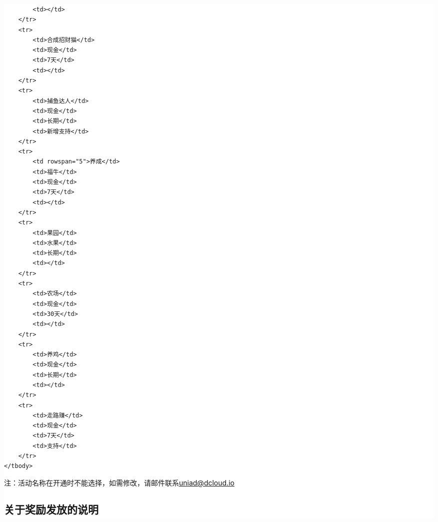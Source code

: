 			<td></td>
		</tr>
		<tr>
			<td>合成招财猫</td>
			<td>现金</td>
			<td>7天</td>
			<td></td>
		</tr>
		<tr>
			<td>捕鱼达人</td>
			<td>现金</td>
			<td>长期</td>
			<td>新增支持</td>
		</tr>
		<tr>
			<td rowspan="5">养成</td>
			<td>福牛</td>
			<td>现金</td>
			<td>7天</td>
			<td></td>
		</tr>
		<tr>
			<td>果园</td>
			<td>水果</td>
			<td>长期</td>
			<td></td>
		</tr>
		<tr>
			<td>农场</td>
			<td>现金</td>
			<td>30天</td>
			<td></td>
		</tr>
		<tr>
			<td>养鸡</td>
			<td>现金</td>
			<td>长期</td>
			<td></td>
		</tr>
		<tr>
			<td>走路赚</td>
			<td>现金</td>
			<td>7天</td>
			<td>支持</td>
		</tr>
	</tbody>
</table>

注：活动名称在开通时不能选择，如需修改，请邮件联系[uniad@dcloud.io](mailto:uniad@dcloud.io)


## 关于奖励发放的说明
